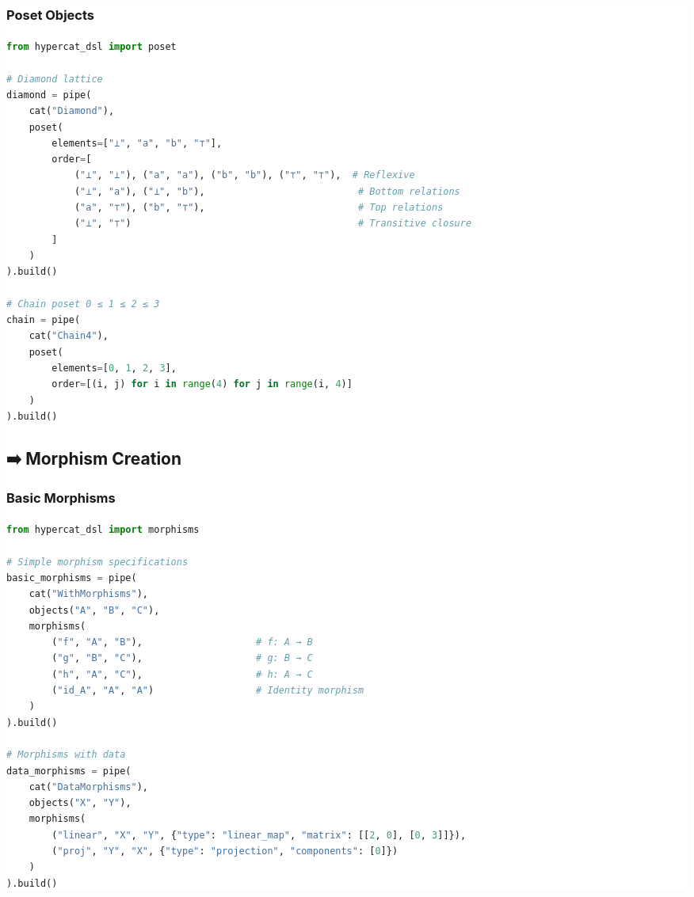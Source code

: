 ### Poset Objects

```python
from hypercat_dsl import poset

# Diamond lattice
diamond = pipe(
    cat("Diamond"),
    poset(
        elements=["⊥", "a", "b", "⊤"],
        order=[
            ("⊥", "⊥"), ("a", "a"), ("b", "b"), ("⊤", "⊤"),  # Reflexive
            ("⊥", "a"), ("⊥", "b"),                           # Bottom relations
            ("a", "⊤"), ("b", "⊤"),                           # Top relations
            ("⊥", "⊤")                                        # Transitive closure
        ]
    )
).build()

# Chain poset 0 ≤ 1 ≤ 2 ≤ 3
chain = pipe(
    cat("Chain4"),
    poset(
        elements=[0, 1, 2, 3],
        order=[(i, j) for i in range(4) for j in range(i, 4)]
    )
).build()
```

## ➡️ Morphism Creation

### Basic Morphisms

```python
from hypercat_dsl import morphisms

# Simple morphism specifications
basic_morphisms = pipe(
    cat("WithMorphisms"),
    objects("A", "B", "C"),
    morphisms(
        ("f", "A", "B"),                    # f: A → B
        ("g", "B", "C"),                    # g: B → C
        ("h", "A", "C"),                    # h: A → C
        ("id_A", "A", "A")                  # Identity morphism
    )
).build()

# Morphisms with data
data_morphisms = pipe(
    cat("DataMorphisms"),
    objects("X", "Y"),
    morphisms(
        ("linear", "X", "Y", {"type": "linear_map", "matrix": [[2, 0], [0, 3]]}),
        ("proj", "Y", "X", {"type": "projection", "components": [0]})
    )
).build()
```
